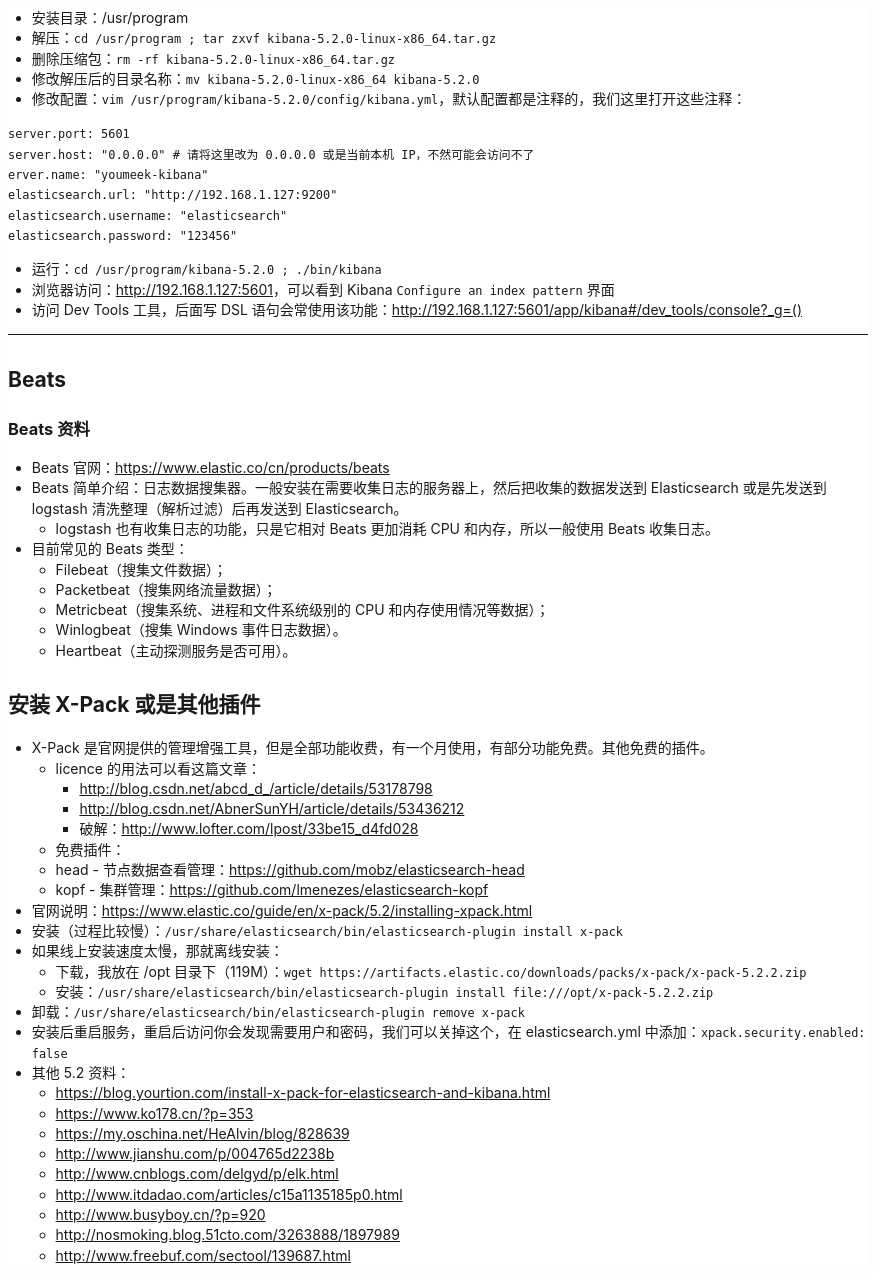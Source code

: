 - 安装目录：/usr/program
- 解压：`cd /usr/program ; tar zxvf kibana-5.2.0-linux-x86_64.tar.gz`
- 删除压缩包：`rm -rf kibana-5.2.0-linux-x86_64.tar.gz`
- 修改解压后的目录名称：`mv kibana-5.2.0-linux-x86_64 kibana-5.2.0`
- 修改配置：`vim /usr/program/kibana-5.2.0/config/kibana.yml`，默认配置都是注释的，我们这里打开这些注释：

``` nginx
server.port: 5601
server.host: "0.0.0.0" # 请将这里改为 0.0.0.0 或是当前本机 IP，不然可能会访问不了
erver.name: "youmeek-kibana"
elasticsearch.url: "http://192.168.1.127:9200"
elasticsearch.username: "elasticsearch"
elasticsearch.password: "123456"
```

- 运行：`cd /usr/program/kibana-5.2.0 ; ./bin/kibana`
- 浏览器访问：<http://192.168.1.127:5601>，可以看到 Kibana `Configure an index pattern` 界面
- 访问 Dev Tools 工具，后面写 DSL 语句会常使用该功能：<http://192.168.1.127:5601/app/kibana#/dev_tools/console?_g=()>

-------------------------------------------------------------------


## Beats

### Beats 资料

- Beats 官网：<https://www.elastic.co/cn/products/beats>
- Beats 简单介绍：日志数据搜集器。一般安装在需要收集日志的服务器上，然后把收集的数据发送到 Elasticsearch 或是先发送到 logstash 清洗整理（解析过滤）后再发送到 Elasticsearch。
    - logstash 也有收集日志的功能，只是它相对 Beats 更加消耗 CPU 和内存，所以一般使用 Beats 收集日志。
- 目前常见的 Beats 类型：
    - Filebeat（搜集文件数据）；
    - Packetbeat（搜集网络流量数据）；
    - Metricbeat（搜集系统、进程和文件系统级别的 CPU 和内存使用情况等数据）；
    - Winlogbeat（搜集 Windows 事件日志数据）。
    - Heartbeat（主动探测服务是否可用）。

## 安装 X-Pack 或是其他插件

- X-Pack 是官网提供的管理增强工具，但是全部功能收费，有一个月使用，有部分功能免费。其他免费的插件。
    - licence 的用法可以看这篇文章：
        - <http://blog.csdn.net/abcd_d_/article/details/53178798>
        - <http://blog.csdn.net/AbnerSunYH/article/details/53436212>
        - 破解：<http://www.lofter.com/lpost/33be15_d4fd028>
    - 免费插件：
    - head - 节点数据查看管理：<https://github.com/mobz/elasticsearch-head>
    - kopf - 集群管理：<https://github.com/lmenezes/elasticsearch-kopf>
- 官网说明：<https://www.elastic.co/guide/en/x-pack/5.2/installing-xpack.html>
- 安装（过程比较慢）：`/usr/share/elasticsearch/bin/elasticsearch-plugin install x-pack`
- 如果线上安装速度太慢，那就离线安装：
    - 下载，我放在 /opt 目录下（119M）：`wget https://artifacts.elastic.co/downloads/packs/x-pack/x-pack-5.2.2.zip`
    - 安装：`/usr/share/elasticsearch/bin/elasticsearch-plugin install file:///opt/x-pack-5.2.2.zip`
- 卸载：`/usr/share/elasticsearch/bin/elasticsearch-plugin remove x-pack`
- 安装后重启服务，重启后访问你会发现需要用户和密码，我们可以关掉这个，在 elasticsearch.yml 中添加：`xpack.security.enabled: false`
- 其他 5.2 资料：
    - <https://blog.yourtion.com/install-x-pack-for-elasticsearch-and-kibana.html>
    - <https://www.ko178.cn/?p=353>
    - <https://my.oschina.net/HeAlvin/blog/828639>
    - <http://www.jianshu.com/p/004765d2238b>
    - <http://www.cnblogs.com/delgyd/p/elk.html>
    - <http://www.itdadao.com/articles/c15a1135185p0.html>
    - <http://www.busyboy.cn/?p=920>
    - <http://nosmoking.blog.51cto.com/3263888/1897989>
    - <http://www.freebuf.com/sectool/139687.html>
